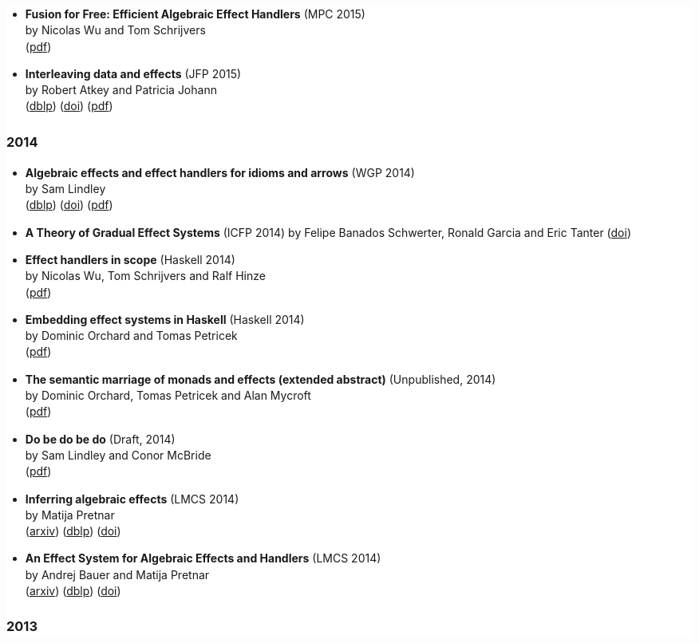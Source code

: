
* **Fusion for Free: Efficient Algebraic Effect Handlers** (MPC 2015)  
  by Nicolas Wu and Tom Schrijvers  
  ([pdf](https://people.cs.kuleuven.be/~tom.schrijvers/Research/papers/mpc2015.pdf))


* **Interleaving data and effects** (JFP 2015)  
  by Robert Atkey and Patricia Johann  
  ([dblp](http://dblp.uni-trier.de/rec/html/journals/jfp/AtkeyJ15))
  ([doi](http://dx.doi.org/10.1017/S0956796815000209))
  ([pdf](http://bentnib.org/interleaving.pdf))

### 2014

* **Algebraic effects and effect handlers for idioms and arrows** (WGP 2014)  
  by Sam Lindley  
  ([dblp](http://dblp.uni-trier.de/rec/html/conf/icfp/Lindley14))
  ([doi](http://dx.doi.org/10.1145/2633628.2633636))
  ([pdf](http://homepages.inf.ed.ac.uk/slindley/papers/aeia.pdf))

* **A Theory of Gradual Effect Systems** (ICFP 2014)
  by Felipe Banados Schwerter, Ronald Garcia and Eric Tanter
  ([doi](http://doi.acm.org/10.1145/2628136.2628149))

* **Effect handlers in scope** (Haskell 2014)  
  by Nicolas Wu, Tom Schrijvers and Ralf Hinze  
  ([pdf](http://www.cs.ox.ac.uk/people/nicolas.wu/papers/Scope.pdf))

* **Embedding effect systems in Haskell** (Haskell 2014)  
  by Dominic Orchard and Tomas Petricek  
  ([pdf](https://www.cl.cam.ac.uk/~dao29/publ/haskell14-effects.pdf))

* **The semantic marriage of monads and effects (extended abstract)** (Unpublished, 2014)  
  by Dominic Orchard, Tomas Petricek and Alan Mycroft  
  ([pdf](https://www.cl.cam.ac.uk/~dao29/drafts/ixmonad-eabstract.pdf))

* **Do be do be do** (Draft, 2014)  
  by Sam Lindley and Conor McBride  
  ([pdf](http://homepages.inf.ed.ac.uk/slindley/papers/frankly-draft-march2014.pdf))

* **Inferring algebraic effects** (LMCS 2014)  
  by Matija Pretnar  
  ([arxiv](http://arxiv.org/pdf/1312.2334.pdf))
  ([dblp](http://dblp.uni-trier.de/rec/html/journals/corr/Pretnar13))
  ([doi](http://dx.doi.org/10.2168/LMCS-10%283:21%292014))


* **An Effect System for Algebraic Effects and Handlers** (LMCS 2014)  
  by Andrej Bauer and Matija Pretnar  
  ([arxiv](http://arxiv.org/pdf/1306.6316.pdf))
  ([dblp](http://dblp.uni-trier.de/rec/html/journals/corr/BauerP13))
  ([doi](http://dx.doi.org/10.2168/LMCS-10%284:9%292014))



### 2013
